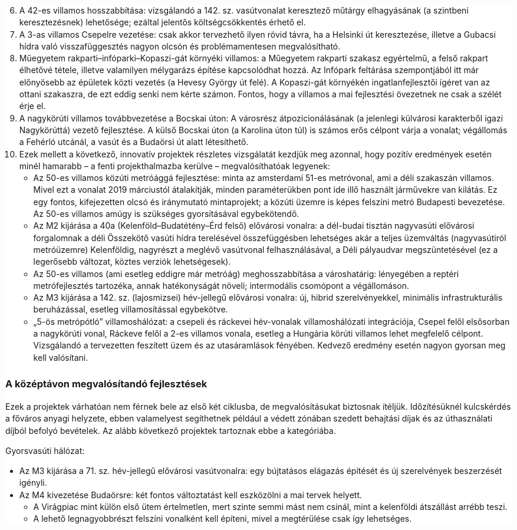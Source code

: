 6. A 42-es villamos hosszabbítása: vizsgálandó a 142. sz. vasútvonalat keresztező műtárgy elhagyásának (a szintbeni keresztezésnek) lehetősége; ezáltal jelentős költségcsökkentés érhető el.
7. A 3-as villamos Csepelre vezetése: csak akkor tervezhető ilyen rövid távra, ha a Helsinki út keresztezése, illetve a Gubacsi hídra való visszafüggesztés nagyon olcsón és problémamentesen megvalósítható.
8. Műegyetem rakparti–infóparki–Kopaszi-gát környéki villamos: a Műegyetem rakparti szakasz egyértelmű, a felső rakpart élhetővé tétele, illetve valamilyen mélygarázs építése kapcsolódhat hozzá. Az Infópark feltárása szempontjából itt már előnyösebb az épületek közti vezetés (a Hevesy György út felé). A Kopaszi-gát környékén ingatlanfejlesztői ígéret van az ottani szakaszra, de ezt eddig senki nem kérte számon. Fontos, hogy a villamos a mai fejlesztési övezetnek ne csak a szélét érje el.
9. A nagykörúti villamos továbbvezetése a Bocskai úton: A városrész átpozicionálásának (a jelenlegi külvárosi karakterből igazi Nagykörúttá) vezető fejlesztése. A külső Bocskai úton (a Karolina úton túl) is számos erős célpont várja a vonalat; végállomás a Fehérló utcánál, a vasút és a Budaörsi út alatt létesíthető.
10. Ezek mellett a következő, innovatív projektek részletes vizsgálatát kezdjük meg azonnal, hogy pozitív eredmények esetén minél hamarabb – a fenti projekthalmazba kerülve – megvalósíthatóak legyenek:
    * Az 50-es villamos közúti metróággá fejlesztése: minta az amsterdami 51-es metróvonal, ami a déli szakaszán villamos. Mivel ezt a vonalat 2019 márciustól átalakítják, minden paraméterükben pont ide illő használt járművekre van kilátás. Ez egy fontos, kifejezetten olcsó és iránymutató mintaprojekt; a közúti üzemre is képes felszíni metró Budapesti bevezetése. Az 50-es villamos amúgy is szükséges gyorsításával egybekötendő.
    * Az M2 kijárása a 40a (Kelenföld–Budatétény–Érd felső) elővárosi vonalra: a dél-budai tisztán nagyvasúti elővárosi forgalomnak a déli Összekötő vasúti hídra terelésével összefüggésben lehetséges akár a teljes üzemváltás (nagyvasútiról metróüzemre) Kelenföldig, nagyrészt a meglévő vasútvonal felhasználásával, a Déli pályaudvar megszüntetésével (ez a legerősebb változat, köztes verziók lehetségesek).
    * Az 50-es villamos (ami esetleg eddigre már metróág) meghosszabbítása a városhatárig: lényegében a reptéri metrófejlesztés tartozéka, annak hatékonyságát növeli; intermodális csomópont a végállomáson.
    * Az M3 kijárása a 142. sz. (lajosmizsei) hév-jellegű elővárosi vonalra: új, hibrid szerelvényekkel, minimális infrastrukturális beruházással, esetleg villamosítással egybekötve. 
    * „5-ös metrópótló” villamoshálózat: a csepeli és ráckevei hév-vonalak villamoshálózati integrációja, Csepel felől elsősorban a nagykörúti vonal, Ráckeve felől a 2-es villamos vonala, esetleg a Hungária körúti villamos lehet megfelelő célpont. Vizsgálandó a tervezetten feszített üzem és az utasáramlások fényében. Kedvező eredmény esetén nagyon gyorsan meg kell valósítani.

### A középtávon megvalósítandó fejlesztések 

Ezek a projektek várhatóan nem férnek bele az első két ciklusba, de megvalósításukat biztosnak ítéljük. Időzítésüknél kulcskérdés a főváros anyagi helyzete, ebben valamelyest segíthetnek például a védett zónában szedett behajtási díjak és az úthasználati díjból befolyó bevételek. Az alább következő projektek tartoznak ebbe a kategóriába.

Gyorsvasúti hálózat:

* Az M3 kijárása a 71. sz. hév-jellegű elővárosi vasútvonalra: egy bújtatásos elágazás építését és új szerelvények beszerzését igényli.
* Az M4 kivezetése Budaörsre: két fontos változtatást kell eszközölni a mai tervek helyett.
    * A Virágpiac mint külön első ütem értelmetlen, mert szinte semmi mást nem csinál, mint a kelenföldi átszállást arrébb teszi.
    * A lehető legnagyobbrészt felszíni vonalként kell építeni, mivel a megtérülése csak így lehetséges.
